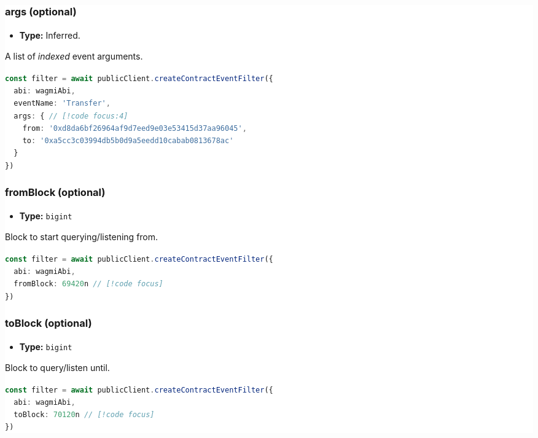 ### args (optional)

- **Type:** Inferred.

A list of _indexed_ event arguments.

```ts
const filter = await publicClient.createContractEventFilter({
  abi: wagmiAbi,
  eventName: 'Transfer',
  args: { // [!code focus:4]
    from: '0xd8da6bf26964af9d7eed9e03e53415d37aa96045',
    to: '0xa5cc3c03994db5b0d9a5eedd10cabab0813678ac'
  }
})
```

### fromBlock (optional)

- **Type:** `bigint`

Block to start querying/listening from.

```ts
const filter = await publicClient.createContractEventFilter({
  abi: wagmiAbi,
  fromBlock: 69420n // [!code focus]
})
```

### toBlock (optional)

- **Type:** `bigint`

Block to query/listen until.

```ts
const filter = await publicClient.createContractEventFilter({
  abi: wagmiAbi,
  toBlock: 70120n // [!code focus]
})
```
